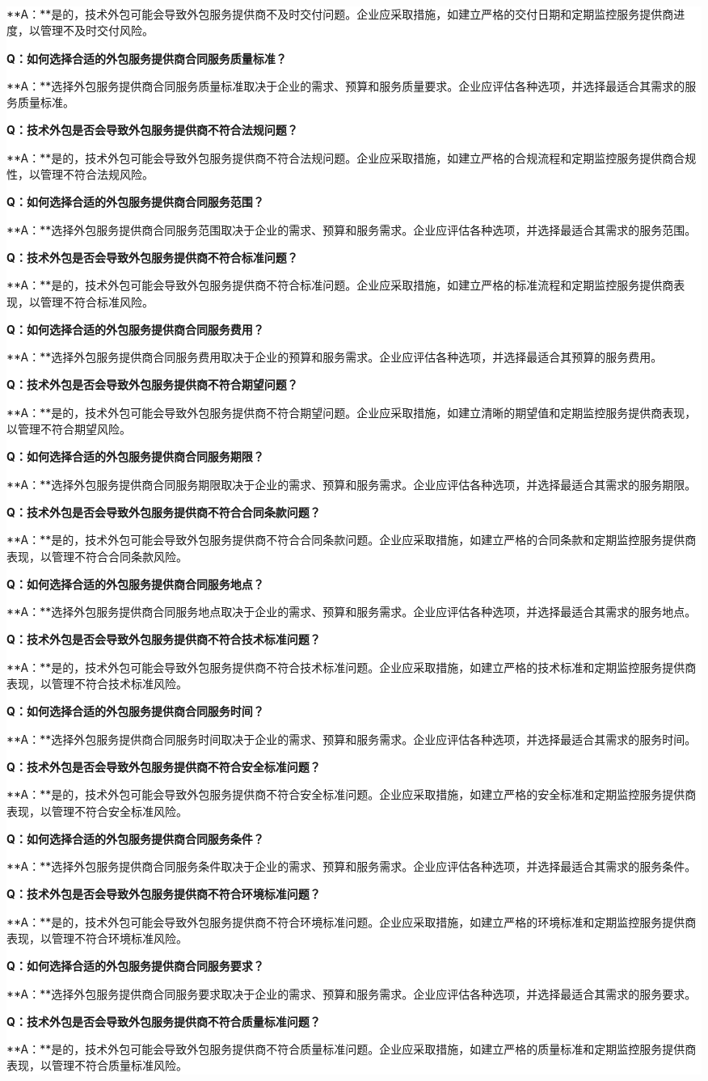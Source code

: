 **A：**是的，技术外包可能会导致外包服务提供商不及时交付问题。企业应采取措施，如建立严格的交付日期和定期监控服务提供商进度，以管理不及时交付风险。

**Q：如何选择合适的外包服务提供商合同服务质量标准？**

**A：**选择外包服务提供商合同服务质量标准取决于企业的需求、预算和服务质量要求。企业应评估各种选项，并选择最适合其需求的服务质量标准。

**Q：技术外包是否会导致外包服务提供商不符合法规问题？**

**A：**是的，技术外包可能会导致外包服务提供商不符合法规问题。企业应采取措施，如建立严格的合规流程和定期监控服务提供商合规性，以管理不符合法规风险。

**Q：如何选择合适的外包服务提供商合同服务范围？**

**A：**选择外包服务提供商合同服务范围取决于企业的需求、预算和服务需求。企业应评估各种选项，并选择最适合其需求的服务范围。

**Q：技术外包是否会导致外包服务提供商不符合标准问题？**

**A：**是的，技术外包可能会导致外包服务提供商不符合标准问题。企业应采取措施，如建立严格的标准流程和定期监控服务提供商表现，以管理不符合标准风险。

**Q：如何选择合适的外包服务提供商合同服务费用？**

**A：**选择外包服务提供商合同服务费用取决于企业的预算和服务需求。企业应评估各种选项，并选择最适合其预算的服务费用。

**Q：技术外包是否会导致外包服务提供商不符合期望问题？**

**A：**是的，技术外包可能会导致外包服务提供商不符合期望问题。企业应采取措施，如建立清晰的期望值和定期监控服务提供商表现，以管理不符合期望风险。

**Q：如何选择合适的外包服务提供商合同服务期限？**

**A：**选择外包服务提供商合同服务期限取决于企业的需求、预算和服务需求。企业应评估各种选项，并选择最适合其需求的服务期限。

**Q：技术外包是否会导致外包服务提供商不符合合同条款问题？**

**A：**是的，技术外包可能会导致外包服务提供商不符合合同条款问题。企业应采取措施，如建立严格的合同条款和定期监控服务提供商表现，以管理不符合合同条款风险。

**Q：如何选择合适的外包服务提供商合同服务地点？**

**A：**选择外包服务提供商合同服务地点取决于企业的需求、预算和服务需求。企业应评估各种选项，并选择最适合其需求的服务地点。

**Q：技术外包是否会导致外包服务提供商不符合技术标准问题？**

**A：**是的，技术外包可能会导致外包服务提供商不符合技术标准问题。企业应采取措施，如建立严格的技术标准和定期监控服务提供商表现，以管理不符合技术标准风险。

**Q：如何选择合适的外包服务提供商合同服务时间？**

**A：**选择外包服务提供商合同服务时间取决于企业的需求、预算和服务需求。企业应评估各种选项，并选择最适合其需求的服务时间。

**Q：技术外包是否会导致外包服务提供商不符合安全标准问题？**

**A：**是的，技术外包可能会导致外包服务提供商不符合安全标准问题。企业应采取措施，如建立严格的安全标准和定期监控服务提供商表现，以管理不符合安全标准风险。

**Q：如何选择合适的外包服务提供商合同服务条件？**

**A：**选择外包服务提供商合同服务条件取决于企业的需求、预算和服务需求。企业应评估各种选项，并选择最适合其需求的服务条件。

**Q：技术外包是否会导致外包服务提供商不符合环境标准问题？**

**A：**是的，技术外包可能会导致外包服务提供商不符合环境标准问题。企业应采取措施，如建立严格的环境标准和定期监控服务提供商表现，以管理不符合环境标准风险。

**Q：如何选择合适的外包服务提供商合同服务要求？**

**A：**选择外包服务提供商合同服务要求取决于企业的需求、预算和服务需求。企业应评估各种选项，并选择最适合其需求的服务要求。

**Q：技术外包是否会导致外包服务提供商不符合质量标准问题？**

**A：**是的，技术外包可能会导致外包服务提供商不符合质量标准问题。企业应采取措施，如建立严格的质量标准和定期监控服务提供商表现，以管理不符合质量标准风险。
